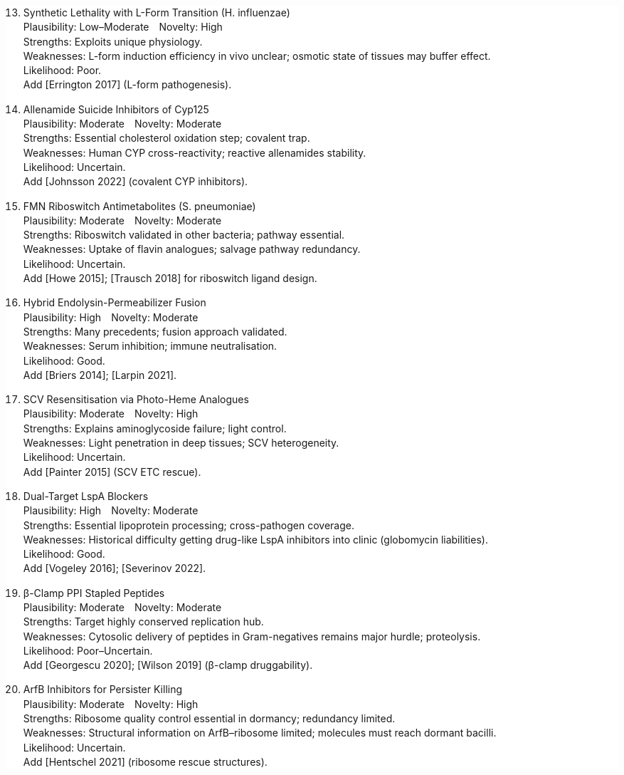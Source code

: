 13. Synthetic Lethality with L-Form Transition (H. influenzae)  
Plausibility: Low–Moderate Novelty: High  
Strengths: Exploits unique physiology.  
Weaknesses: L-form induction efficiency in vivo unclear; osmotic state of tissues may buffer effect.  
Likelihood: Poor.  
Add [Errington 2017] (L-form pathogenesis).

14. Allenamide Suicide Inhibitors of Cyp125  
Plausibility: Moderate Novelty: Moderate  
Strengths: Essential cholesterol oxidation step; covalent trap.  
Weaknesses: Human CYP cross-reactivity; reactive allenamides stability.  
Likelihood: Uncertain.  
Add [Johnsson 2022] (covalent CYP inhibitors).

15. FMN Riboswitch Antimetabolites (S. pneumoniae)  
Plausibility: Moderate Novelty: Moderate  
Strengths: Riboswitch validated in other bacteria; pathway essential.  
Weaknesses: Uptake of flavin analogues; salvage pathway redundancy.  
Likelihood: Uncertain.  
Add [Howe 2015]; [Trausch 2018] for riboswitch ligand design.

16. Hybrid Endolysin-Permeabilizer Fusion  
Plausibility: High Novelty: Moderate  
Strengths: Many precedents; fusion approach validated.  
Weaknesses: Serum inhibition; immune neutralisation.  
Likelihood: Good.  
Add [Briers 2014]; [Larpin 2021].

17. SCV Resensitisation via Photo-Heme Analogues  
Plausibility: Moderate Novelty: High  
Strengths: Explains aminoglycoside failure; light control.  
Weaknesses: Light penetration in deep tissues; SCV heterogeneity.  
Likelihood: Uncertain.  
Add [Painter 2015] (SCV ETC rescue).

18. Dual-Target LspA Blockers  
Plausibility: High Novelty: Moderate  
Strengths: Essential lipoprotein processing; cross-pathogen coverage.  
Weaknesses: Historical difficulty getting drug-like LspA inhibitors into clinic (globomycin liabilities).  
Likelihood: Good.  
Add [Vogeley 2016]; [Severinov 2022].

19. β-Clamp PPI Stapled Peptides  
Plausibility: Moderate Novelty: Moderate  
Strengths: Target highly conserved replication hub.  
Weaknesses: Cytosolic delivery of peptides in Gram-negatives remains major hurdle; proteolysis.  
Likelihood: Poor–Uncertain.  
Add [Georgescu 2020]; [Wilson 2019] (β-clamp druggability).

20. ArfB Inhibitors for Persister Killing  
Plausibility: Moderate Novelty: High  
Strengths: Ribosome quality control essential in dormancy; redundancy limited.  
Weaknesses: Structural information on ArfB–ribosome limited; molecules must reach dormant bacilli.  
Likelihood: Uncertain.  
Add [Hentschel 2021] (ribosome rescue structures).

